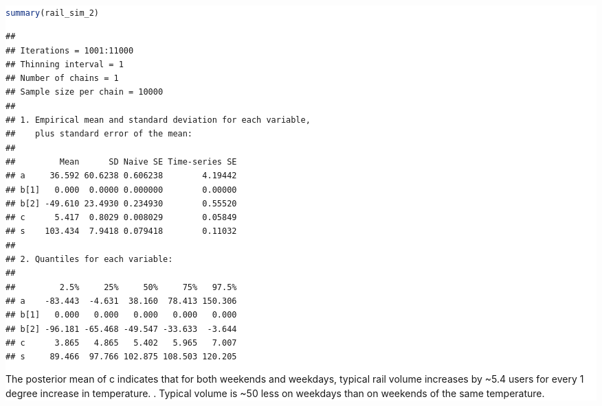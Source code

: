 ``` r
summary(rail_sim_2)
```

    ## 
    ## Iterations = 1001:11000
    ## Thinning interval = 1 
    ## Number of chains = 1 
    ## Sample size per chain = 10000 
    ## 
    ## 1. Empirical mean and standard deviation for each variable,
    ##    plus standard error of the mean:
    ## 
    ##         Mean      SD Naive SE Time-series SE
    ## a     36.592 60.6238 0.606238        4.19442
    ## b[1]   0.000  0.0000 0.000000        0.00000
    ## b[2] -49.610 23.4930 0.234930        0.55520
    ## c      5.417  0.8029 0.008029        0.05849
    ## s    103.434  7.9418 0.079418        0.11032
    ## 
    ## 2. Quantiles for each variable:
    ## 
    ##         2.5%     25%     50%     75%   97.5%
    ## a    -83.443  -4.631  38.160  78.413 150.306
    ## b[1]   0.000   0.000   0.000   0.000   0.000
    ## b[2] -96.181 -65.468 -49.547 -33.633  -3.644
    ## c      3.865   4.865   5.402   5.965   7.007
    ## s     89.466  97.766 102.875 108.503 120.205

The posterior mean of c indicates that for both weekends and weekdays,
typical rail volume increases by \~5.4 users for every 1 degree increase
in temperature. . Typical volume is \~50 less on weekdays than on
weekends of the same temperature.
